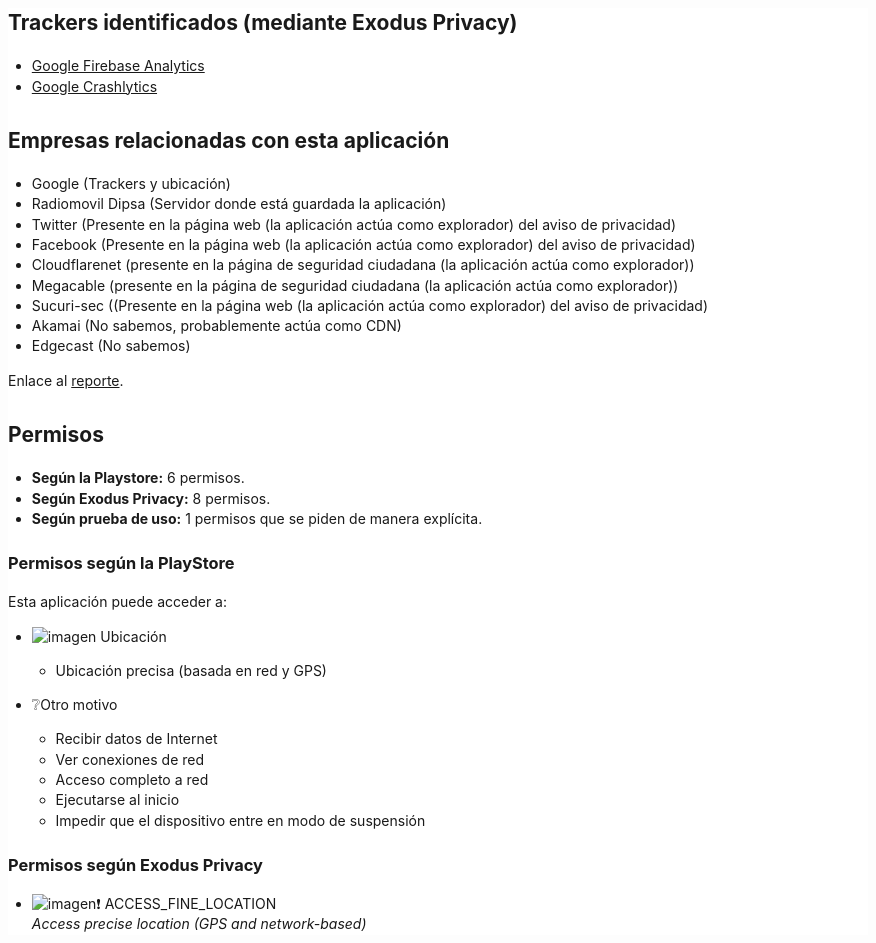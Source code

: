 ## Trackers identificados (mediante Exodus Privacy)

- [Google Firebase Analytics](https://firebase.google.com/products/analytics)   
- [Google Crashlytics](https://firebase.google.com/products/crashlytics/)

## Empresas relacionadas con esta aplicación

- Google (Trackers y ubicación)
- Radiomovil Dipsa (Servidor donde está guardada la aplicación)
- Twitter (Presente en la página web (la aplicación actúa como explorador) del aviso de privacidad)
- Facebook (Presente en la página web (la aplicación actúa como explorador) del aviso de privacidad)
- Cloudflarenet (presente en la página de seguridad ciudadana (la aplicación actúa como explorador))
- Megacable (presente en la página de seguridad ciudadana (la aplicación actúa como explorador))
- Sucuri-sec ((Presente en la página web (la aplicación actúa como explorador) del aviso de privacidad)
- Akamai (No sabemos, probablemente actúa como CDN)
- Edgecast (No sabemos)

Enlace al [reporte](https://reports.exodus-privacy.eu.org/es/reports/net.garagecoders.deri/latest/).

## Permisos

- **Según la Playstore:** 6 permisos.   
- **Según Exodus Privacy:** 8 permisos.   
- **Según prueba de uso:** 1 permisos que se piden de manera explícita.   


### Permisos según la PlayStore

Esta aplicación puede acceder a:   

- ![imagen](https://user-images.githubusercontent.com/102829552/165636531-601a9181-224f-4192-a993-12cfa6edfeae.png)
Ubicación

    - Ubicación precisa (basada en red y GPS)


- ❔Otro motivo

    - Recibir datos de Internet
    - Ver conexiones de red
    - Acceso completo a red
    - Ejecutarse al inicio
    - Impedir que el dispositivo entre en modo de suspensión

### Permisos según Exodus Privacy

- ![imagen](https://user-images.githubusercontent.com/102829552/165636593-7837b2e7-38c5-46b1-9be8-6df060c5ee0c.png):exclamation:
ACCESS_FINE_LOCATION   
_Access precise location (GPS and network-based)_
